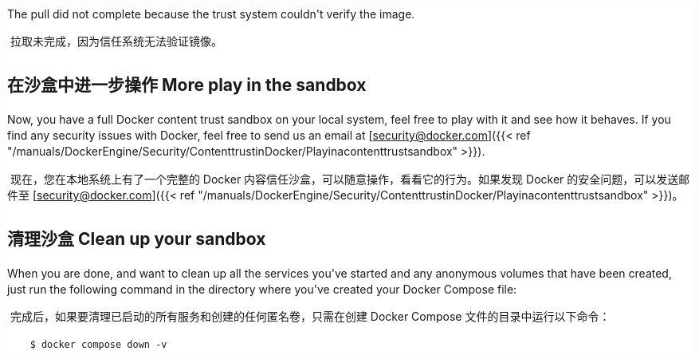    The pull did not complete because the trust system couldn't verify the image.
   
   ​	拉取未完成，因为信任系统无法验证镜像。

## 在沙盒中进一步操作 More play in the sandbox

Now, you have a full Docker content trust sandbox on your local system, feel free to play with it and see how it behaves. If you find any security issues with Docker, feel free to send us an email at [security@docker.com]({{< ref "/manuals/DockerEngine/Security/ContenttrustinDocker/Playinacontenttrustsandbox" >}}).

​	现在，您在本地系统上有了一个完整的 Docker 内容信任沙盒，可以随意操作，看看它的行为。如果发现 Docker 的安全问题，可以发送邮件至 [security@docker.com]({{< ref "/manuals/DockerEngine/Security/ContenttrustinDocker/Playinacontenttrustsandbox" >}})。

## 清理沙盒 Clean up your sandbox

When you are done, and want to clean up all the services you've started and any anonymous volumes that have been created, just run the following command in the directory where you've created your Docker Compose file:

​	完成后，如果要清理已启动的所有服务和创建的任何匿名卷，只需在创建 Docker Compose 文件的目录中运行以下命令：

```
    $ docker compose down -v
```
